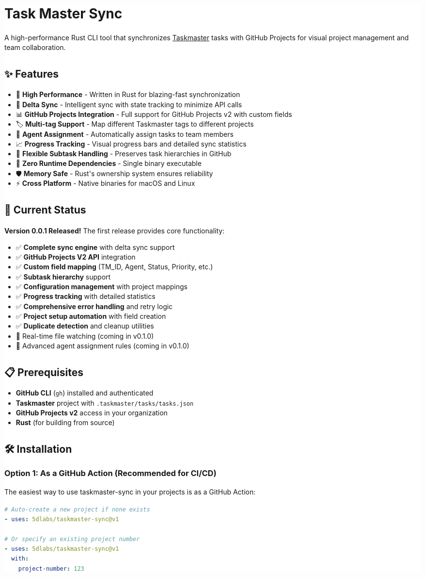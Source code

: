# Task Master Sync

A high-performance Rust CLI tool that synchronizes [Taskmaster](https://github.com/taskmaster-ai/taskmaster) tasks with GitHub Projects for visual project management and team collaboration.

## ✨ Features

- 🚀 **High Performance** - Written in Rust for blazing-fast synchronization
- 🔄 **Delta Sync** - Intelligent sync with state tracking to minimize API calls
- 📊 **GitHub Projects Integration** - Full support for GitHub Projects v2 with custom fields
- 🏷️ **Multi-tag Support** - Map different Taskmaster tags to different projects
- 👥 **Agent Assignment** - Automatically assign tasks to team members
- 📈 **Progress Tracking** - Visual progress bars and detailed sync statistics
- 🎯 **Flexible Subtask Handling** - Preserves task hierarchies in GitHub
- 💾 **Zero Runtime Dependencies** - Single binary executable
- 🛡️ **Memory Safe** - Rust's ownership system ensures reliability
- ⚡ **Cross Platform** - Native binaries for macOS and Linux

## 🎉 Current Status

**Version 0.0.1 Released!** The first release provides core functionality:

- ✅ **Complete sync engine** with delta sync support
- ✅ **GitHub Projects V2 API** integration
- ✅ **Custom field mapping** (TM_ID, Agent, Status, Priority, etc.)
- ✅ **Subtask hierarchy** support
- ✅ **Configuration management** with project mappings
- ✅ **Progress tracking** with detailed statistics
- ✅ **Comprehensive error handling** and retry logic
- ✅ **Project setup automation** with field creation
- ✅ **Duplicate detection** and cleanup utilities
- 🚧 Real-time file watching (coming in v0.1.0)
- 🚧 Advanced agent assignment rules (coming in v0.1.0)

## 📋 Prerequisites

- **GitHub CLI** (`gh`) installed and authenticated
- **Taskmaster** project with `.taskmaster/tasks/tasks.json`
- **GitHub Projects v2** access in your organization
- **Rust** (for building from source)

## 🛠️ Installation

### Option 1: As a GitHub Action (Recommended for CI/CD)

The easiest way to use taskmaster-sync in your projects is as a GitHub Action:

```yaml
# Auto-create a new project if none exists
- uses: 5dlabs/taskmaster-sync@v1

# Or specify an existing project number
- uses: 5dlabs/taskmaster-sync@v1
  with:
    project-number: 123
```
